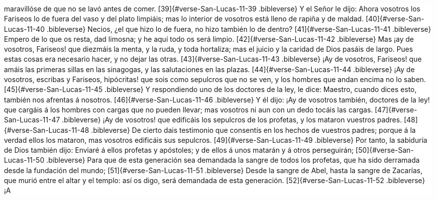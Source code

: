 maravillóse de que no se lavó antes de comer. [39]{#verse-San-Lucas-11-39 .bibleverse} Y el Señor le dijo: Ahora vosotros los Fariseos lo de fuera del vaso y del plato limpiáis; mas lo interior de vosotros está lleno de rapiña y de maldad. [40]{#verse-San-Lucas-11-40 .bibleverse} Necios, ¿el que hizo lo de fuera, no hizo también lo de dentro? [41]{#verse-San-Lucas-11-41 .bibleverse} Empero de lo que os resta, dad limosna; y he aquí todo os será limpio. [42]{#verse-San-Lucas-11-42 .bibleverse} Mas ¡ay de vosotros, Fariseos! que diezmáis la menta, y la ruda, y toda hortaliza; mas el juicio y la caridad de Dios pasáis de largo. Pues estas cosas era necesario hacer, y no dejar las otras. [43]{#verse-San-Lucas-11-43 .bibleverse} ¡Ay de vosotros, Fariseos! que amáis las primeras sillas en las sinagogas, y las salutaciones en las plazas. [44]{#verse-San-Lucas-11-44 .bibleverse} ¡Ay de vosotros, escribas y Fariseos, hipócritas! que sois como sepulcros que no se ven, y los hombres que andan encima no lo saben. [45]{#verse-San-Lucas-11-45 .bibleverse} Y respondiendo uno de los doctores de la ley, le dice: Maestro, cuando dices esto, también nos afrentas á nosotros. [46]{#verse-San-Lucas-11-46 .bibleverse} Y él dijo: ¡Ay de vosotros también, doctores de la ley! que cargáis á los hombres con cargas que no pueden llevar; mas vosotros ni aun con un dedo tocáis las cargas. [47]{#verse-San-Lucas-11-47 .bibleverse} ¡Ay de vosotros! que edificáis los sepulcros de los profetas, y los mataron vuestros padres. [48]{#verse-San-Lucas-11-48 .bibleverse} De cierto dais testimonio que consentís en los hechos de vuestros padres; porque á la verdad ellos los mataron, mas vosotros edificáis sus sepulcros. [49]{#verse-San-Lucas-11-49 .bibleverse} Por tanto, la sabiduría de Dios también dijo: Enviaré á ellos profetas y apóstoles; y de ellos á unos matarán y á otros perseguirán; [50]{#verse-San-Lucas-11-50 .bibleverse} Para que de esta generación sea demandada la sangre de todos los profetas, que ha sido derramada desde la fundación del mundo; [51]{#verse-San-Lucas-11-51 .bibleverse} Desde la sangre de Abel, hasta la sangre de Zacarías, que murió entre el altar y el templo: así os digo, será demandada de esta generación. [52]{#verse-San-Lucas-11-52 .bibleverse} ¡A